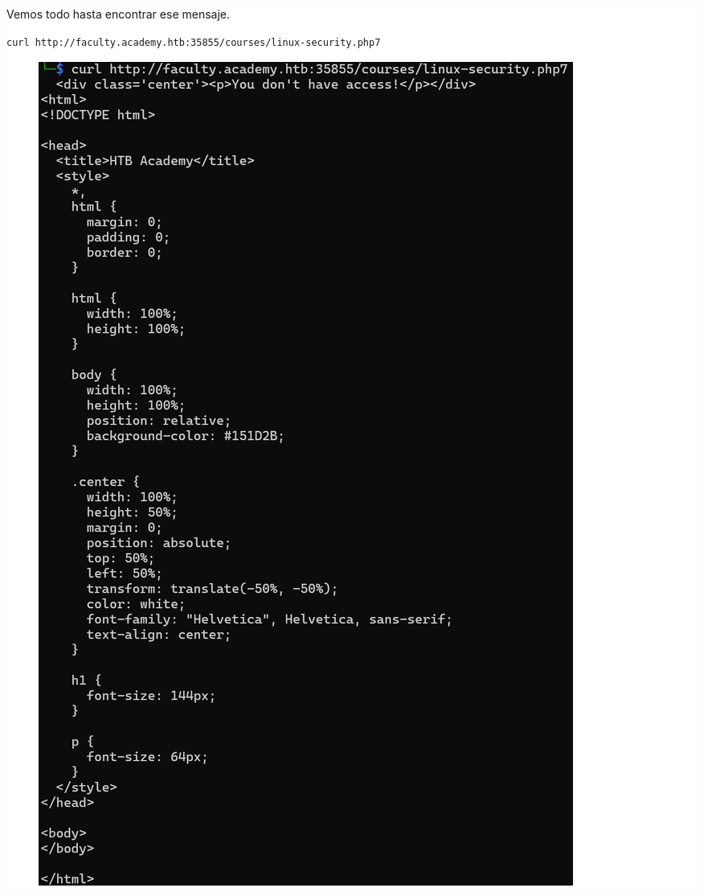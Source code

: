 Vemos todo hasta encontrar ese mensaje.

```
curl http://faculty.academy.htb:35855/courses/linux-security.php7
```

<figure><img src="../.gitbook/assets/image (12) (1).png" alt=""><figcaption></figcaption></figure>
